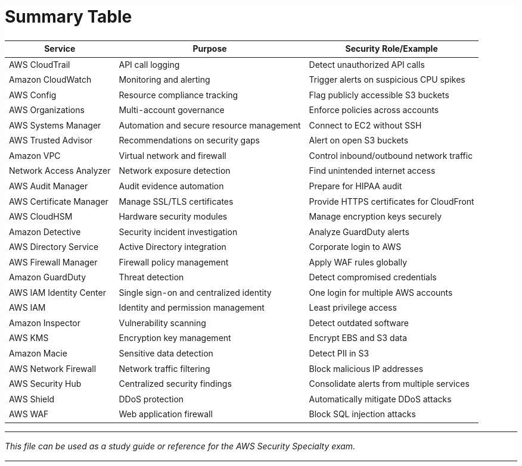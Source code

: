 
# Summary Table

| Service                   | Purpose                                      | Security Role/Example                                |
|---------------------------|----------------------------------------------|-----------------------------------------------------|
| AWS CloudTrail            | API call logging                             | Detect unauthorized API calls                        |
| Amazon CloudWatch         | Monitoring and alerting                      | Trigger alerts on suspicious CPU spikes             |
| AWS Config                | Resource compliance tracking                 | Flag publicly accessible S3 buckets                  |
| AWS Organizations         | Multi-account governance                     | Enforce policies across accounts                     |
| AWS Systems Manager       | Automation and secure resource management   | Connect to EC2 without SSH                            |
| AWS Trusted Advisor       | Recommendations on security gaps             | Alert on open S3 buckets                              |
| Amazon VPC                | Virtual network and firewall                 | Control inbound/outbound network traffic             |
| Network Access Analyzer   | Network exposure detection                    | Find unintended internet access                      |
| AWS Audit Manager         | Audit evidence automation                     | Prepare for HIPAA audit                               |
| AWS Certificate Manager   | Manage SSL/TLS certificates                   | Provide HTTPS certificates for CloudFront            |
| AWS CloudHSM              | Hardware security modules                      | Manage encryption keys securely                       |
| Amazon Detective          | Security incident investigation               | Analyze GuardDuty alerts                              |
| AWS Directory Service     | Active Directory integration                   | Corporate login to AWS                               |
| AWS Firewall Manager      | Firewall policy management                     | Apply WAF rules globally                              |
| Amazon GuardDuty          | Threat detection                              | Detect compromised credentials                        |
| AWS IAM Identity Center   | Single sign-on and centralized identity       | One login for multiple AWS accounts                   |
| AWS IAM                   | Identity and permission management             | Least privilege access                                |
| Amazon Inspector          | Vulnerability scanning                        | Detect outdated software                              |
| AWS KMS                   | Encryption key management                      | Encrypt EBS and S3 data                               |
| Amazon Macie              | Sensitive data detection                       | Detect PII in S3                                     |
| AWS Network Firewall      | Network traffic filtering                      | Block malicious IP addresses                          |
| AWS Security Hub          | Centralized security findings                  | Consolidate alerts from multiple services            |
| AWS Shield                | DDoS protection                               | Automatically mitigate DDoS attacks                   |
| AWS WAF                   | Web application firewall                      | Block SQL injection attacks                           |

---

*This file can be used as a study guide or reference for the AWS Security Specialty exam.*

---
